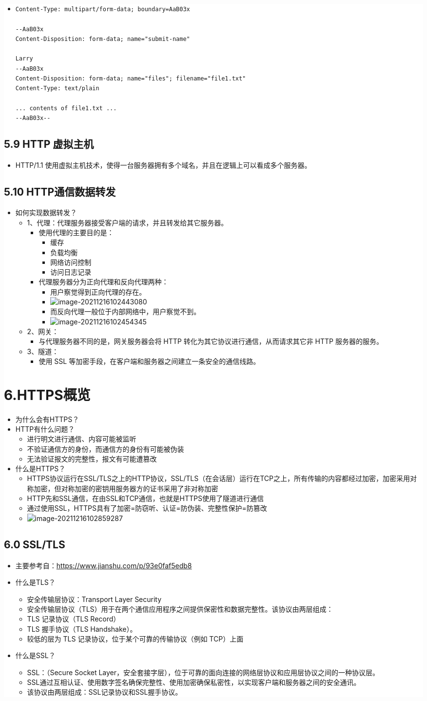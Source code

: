 - ```html
  Content-Type: multipart/form-data; boundary=AaB03x
  
  --AaB03x
  Content-Disposition: form-data; name="submit-name"
  
  Larry
  --AaB03x
  Content-Disposition: form-data; name="files"; filename="file1.txt"
  Content-Type: text/plain
  
  ... contents of file1.txt ...
  --AaB03x--
  ```

## 5.9 HTTP 虚拟主机

- HTTP/1.1 使用虚拟主机技术，使得一台服务器拥有多个域名，并且在逻辑上可以看成多个服务器。

## 5.10 HTTP通信数据转发

- 如何实现数据转发？
  - 1、代理：代理服务器接受客户端的请求，并且转发给其它服务器。
    - 使用代理的主要目的是：
      - 缓存
      - 负载均衡
      - 网络访问控制
      - 访问日志记录
    - 代理服务器分为正向代理和反向代理两种：
      - 用户察觉得到正向代理的存在。
      - ![image-20211216102443080](2_计算机网络HTTP.assets/image-20211216102443080.png)
      - 而反向代理一般位于内部网络中，用户察觉不到。
      - ![image-20211216102454345](2_计算机网络HTTP.assets/image-20211216102454345.png)
  - 2、网关：
    - 与代理服务器不同的是，网关服务器会将 HTTP 转化为其它协议进行通信，从而请求其它非 HTTP 服务器的服务。
  - 3、隧道：
    - 使用 SSL 等加密手段，在客户端和服务器之间建立一条安全的通信线路。

# 6.HTTPS概览

- 为什么会有HTTPS？
- HTTP有什么问题？
  - 进行明文进行通信、内容可能被监听
  - 不验证通信方的身份，而通信方的身份有可能被伪装
  - 无法验证报文的完整性，报文有可能遭篡改
- 什么是HTTPS？
  - HTTPS协议运行在SSL/TLS之上的HTTP协议，SSL/TLS（在会话层）运行在TCP之上，所有传输的内容都经过加密，加密采用对称加密，但对称加密的密钥用服务器方的证书采用了非对称加密
  - HTTP先和SSL通信，在由SSL和TCP通信，也就是HTTPS使用了隧道进行通信
  - 通过使用SSL，HTTPS具有了加密=防窃听、认证=防伪装、完整性保护=防篡改
  - ![image-20211216102859287](2_计算机网络HTTP.assets/image-20211216102859287.png)

## 6.0 SSL/TLS

- 主要参考自：https://www.jianshu.com/p/93e0faf5edb8

- 什么是TLS？
  - 安全传输层协议：Transport Layer Security
  -  安全传输层协议（TLS）用于在两个通信应用程序之间提供保密性和数据完整性。该协议由两层组成： 
    - TLS 记录协议（TLS Record）
    - TLS 握手协议（TLS Handshake）。
    - 较低的层为 TLS 记录协议，位于某个可靠的传输协议（例如 TCP）上面
- 什么是SSL？
  - SSL：（Secure Socket Layer，安全套接字层），位于可靠的面向连接的网络层协议和应用层协议之间的一种协议层。
  - SSL通过互相认证、使用数字签名确保完整性、使用加密确保私密性，以实现客户端和服务器之间的安全通讯。
  - 该协议由两层组成：SSL记录协议和SSL握手协议。
  ```